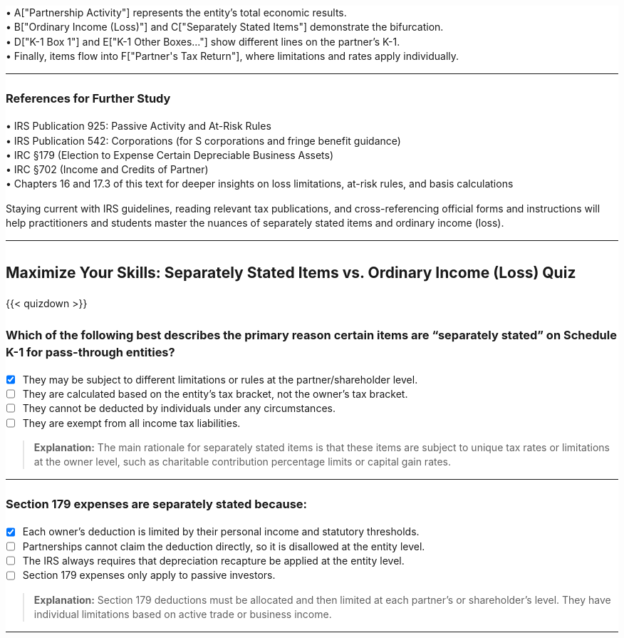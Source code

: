 • A["Partnership Activity"] represents the entity’s total economic results.  
• B["Ordinary Income (Loss)"] and C["Separately Stated Items"] demonstrate the bifurcation.  
• D["K-1 Box 1"] and E["K-1 Other Boxes..."] show different lines on the partner’s K-1.  
• Finally, items flow into F["Partner's Tax Return"], where limitations and rates apply individually.

-------------------------------------------------------------------------------

### References for Further Study

• IRS Publication 925: Passive Activity and At-Risk Rules  
• IRS Publication 542: Corporations (for S corporations and fringe benefit guidance)  
• IRC §179 (Election to Expense Certain Depreciable Business Assets)  
• IRC §702 (Income and Credits of Partner)  
• Chapters 16 and 17.3 of this text for deeper insights on loss limitations, at-risk rules, and basis calculations  

Staying current with IRS guidelines, reading relevant tax publications, and cross-referencing official forms and instructions will help practitioners and students master the nuances of separately stated items and ordinary income (loss).

-------------------------------------------------------------------------------

## Maximize Your Skills: Separately Stated Items vs. Ordinary Income (Loss) Quiz

{{< quizdown >}}

### Which of the following best describes the primary reason certain items are “separately stated” on Schedule K-1 for pass-through entities?

- [x] They may be subject to different limitations or rules at the partner/shareholder level.
- [ ] They are calculated based on the entity’s tax bracket, not the owner’s tax bracket.
- [ ] They cannot be deducted by individuals under any circumstances.
- [ ] They are exempt from all income tax liabilities.

> **Explanation:** The main rationale for separately stated items is that these items are subject to unique tax rates or limitations at the owner level, such as charitable contribution percentage limits or capital gain rates.

---

### Section 179 expenses are separately stated because:

- [x] Each owner’s deduction is limited by their personal income and statutory thresholds.
- [ ] Partnerships cannot claim the deduction directly, so it is disallowed at the entity level.
- [ ] The IRS always requires that depreciation recapture be applied at the entity level.
- [ ] Section 179 expenses only apply to passive investors.

> **Explanation:** Section 179 deductions must be allocated and then limited at each partner’s or shareholder’s level. They have individual limitations based on active trade or business income.

---
